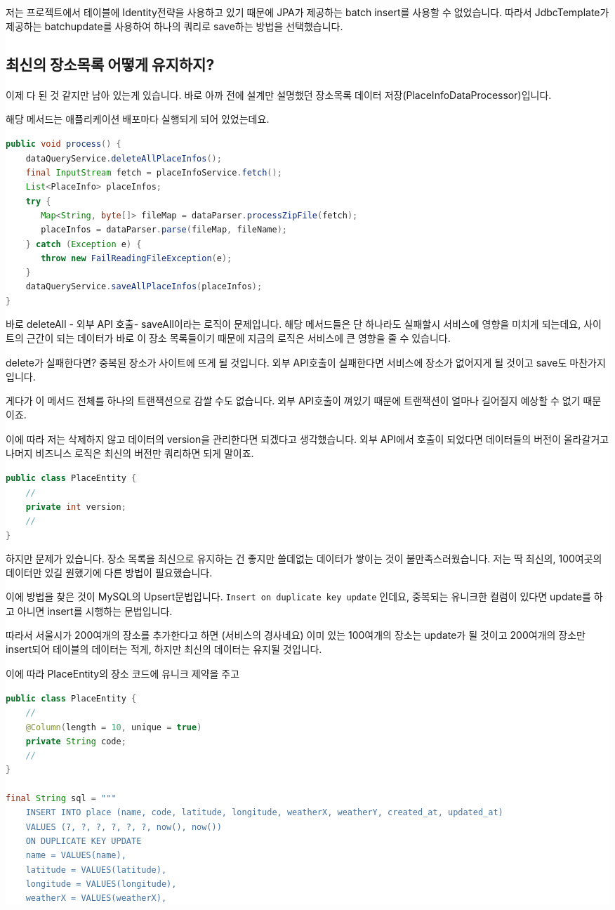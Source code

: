 저는 프로젝트에서 테이블에 Identity전략을 사용하고 있기 때문에 JPA가 제공하는 batch insert를 사용할 수 없었습니다. 따라서 JdbcTemplate가 제공하는 batchupdate를 사용하여 하나의 쿼리로 save하는 방법을 선택했습니다.

## 최신의 장소목록 어떻게 유지하지?

이제 다 된 것 같지만 남아 있는게 있습니다. 바로 아까 전에 설계만 설명했던 장소목록 데이터 저장(PlaceInfoDataProcessor)입니다. 

해당 메서드는 애플리케이션 배포마다 실행되게 되어 있었는데요.

```java
public void process() {  
    dataQueryService.deleteAllPlaceInfos();    
    final InputStream fetch = placeInfoService.fetch();  
    List<PlaceInfo> placeInfos;  
    try {  
       Map<String, byte[]> fileMap = dataParser.processZipFile(fetch);  
       placeInfos = dataParser.parse(fileMap, fileName);  
    } catch (Exception e) {  
       throw new FailReadingFileException(e);  
    }  
    dataQueryService.saveAllPlaceInfos(placeInfos);  
}
```

바로 deleteAll - 외부 API 호출- saveAll이라는 로직이 문제입니다. 해당 메서드들은 단 하나라도 실패할시 서비스에 영향을 미치게 되는데요, 사이트의 근간이 되는 데이터가 바로 이 장소 목록들이기 때문에 지금의 로직은 서비스에 큰 영향을 줄 수 있습니다.

delete가 실패한다면? 중복된 장소가 사이트에 뜨게 될 것입니다. 외부 API호출이 실패한다면 서비스에 장소가 없어지게 될 것이고 save도 마찬가지 입니다. 

게다가 이 메서드 전체를 하나의 트랜잭션으로 감쌀 수도 없습니다.  외부 API호출이 껴있기 때문에 트랜잭션이 얼마나 길어질지 예상할 수 없기 때문이죠. 

이에 따라 저는 삭제하지 않고 데이터의 version을 관리한다면 되겠다고 생각했습니다. 외부 API에서 호출이 되었다면 데이터들의 버전이 올라갈거고 나머지 비즈니스 로직은 최신의 버전만 쿼리하면 되게 말이죠.

```java
public class PlaceEntity {
	//
	private int version;
	//
}
```

하지만 문제가 있습니다. 장소 목록을 최신으로 유지하는 건 좋지만 쓸데없는 데이터가 쌓이는 것이 불만족스러웠습니다. 저는 딱 최신의, 100여곳의 데이터만 있길 원했기에 다른 방법이 필요했습니다.

이에 방법을 찾은 것이 MySQL의 Upsert문법입니다. `Insert on duplicate key update` 인데요, 중복되는 유니크한 컬럼이 있다면 update를 하고 아니면 insert를 시행하는 문법입니다. 

따라서 서울시가 200여개의 장소를 추가한다고 하면 (서비스의 경사네요) 이미 있는 100여개의 장소는 update가 될 것이고 200여개의 장소만 insert되어 테이블의 데이터는 적게, 하지만 최신의 데이터는 유지될 것입니다.

이에 따라 PlaceEntity의 장소 코드에 유니크 제약을 주고 

```java
public class PlaceEntity {
	//
	@Column(length = 10, unique = true)  
	private String code;
	//
}

final String sql = """  
    INSERT INTO place (name, code, latitude, longitude, weatherX, weatherY, created_at, updated_at)  
    VALUES (?, ?, ?, ?, ?, ?, now(), now())  
    ON DUPLICATE KEY UPDATE  
    name = VALUES(name),  
    latitude = VALUES(latitude),  
    longitude = VALUES(longitude),  
    weatherX = VALUES(weatherX),  
```